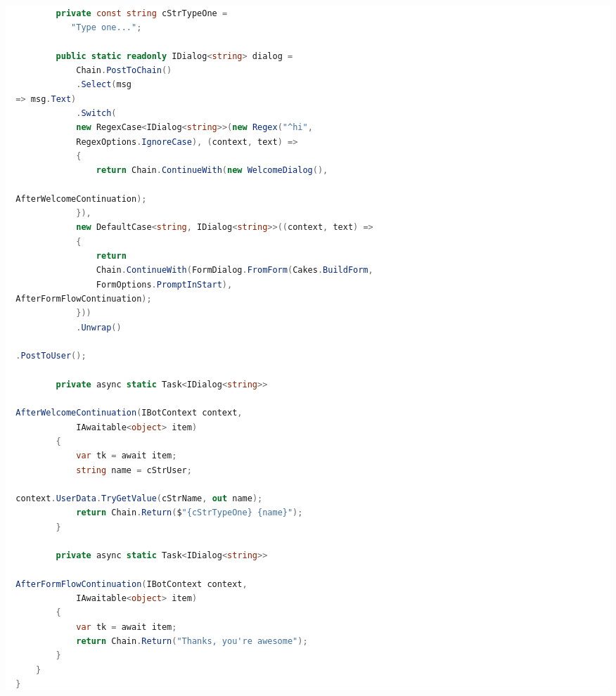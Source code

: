 ```cs
          private const string cStrTypeOne = 
             "Type one...";

          public static readonly IDialog<string> dialog = 
              Chain.PostToChain()
              .Select(msg
  => msg.Text)
              .Switch(
              new RegexCase<IDialog<string>>(new Regex("^hi", 
              RegexOptions.IgnoreCase), (context, text) =>
              {
                  return Chain.ContinueWith(new WelcomeDialog(), 

  AfterWelcomeContinuation);
              }),
              new DefaultCase<string, IDialog<string>>((context, text) =>
              {
                  return 
                  Chain.ContinueWith(FormDialog.FromForm(Cakes.BuildForm, 
                  FormOptions.PromptInStart),
  AfterFormFlowContinuation);
              }))
              .Unwrap()

  .PostToUser();

          private async static Task<IDialog<string>> 

  AfterWelcomeContinuation(IBotContext context, 
              IAwaitable<object> item)
          {
              var tk = await item;
              string name = cStrUser;

  context.UserData.TryGetValue(cStrName, out name);
              return Chain.Return($"{cStrTypeOne} {name}");
          }

          private async static Task<IDialog<string>> 

  AfterFormFlowContinuation(IBotContext context, 
              IAwaitable<object> item)
          {
              var tk = await item;
              return Chain.Return("Thanks, you're awesome");
          }
      }
  }

```
